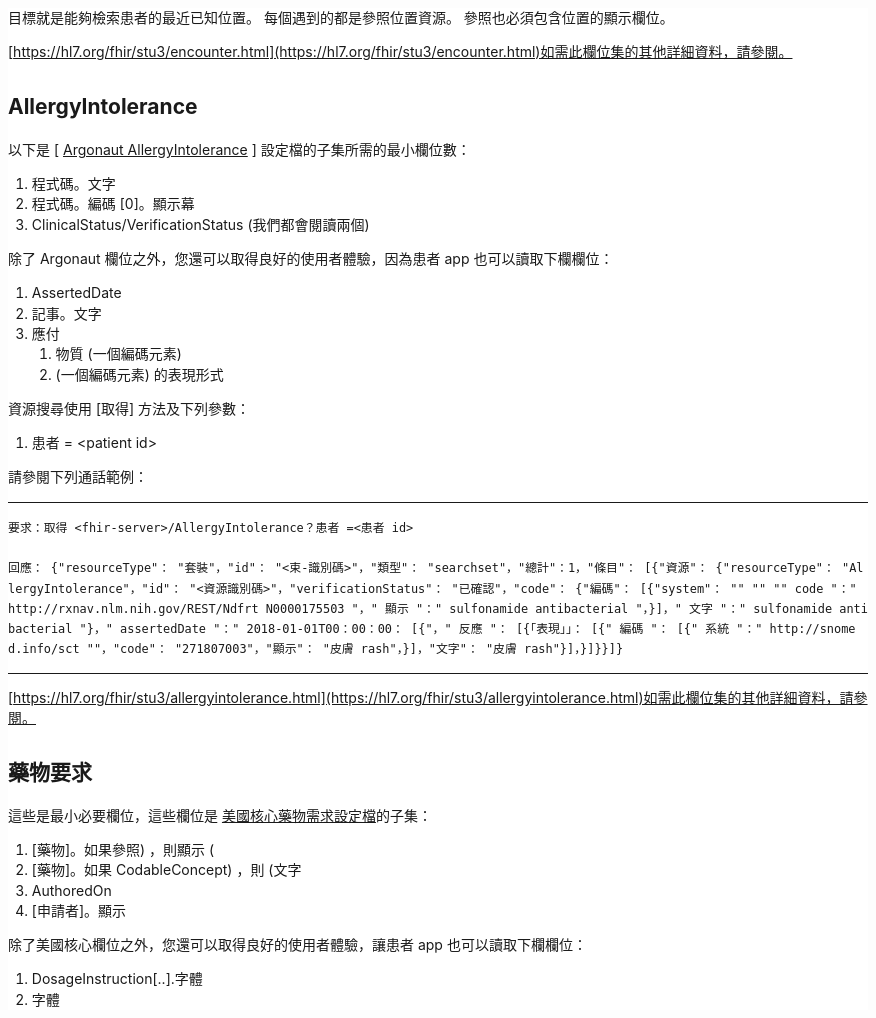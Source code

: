 目標就是能夠檢索患者的最近已知位置。 每個遇到的都是參照位置資源。 參照也必須包含位置的顯示欄位。

[https://hl7.org/fhir/stu3/encounter.html](https://hl7.org/fhir/stu3/encounter.html)如需此欄位集的其他詳細資料，請參閱。

## <a name="allergyintolerance"></a>AllergyIntolerance

以下是 [ [Argonaut AllergyIntolerance](https://www.fhir.org/guides/argonaut/r2/StructureDefinition-argo-allergyintolerance.html) ] 設定檔的子集所需的最小欄位數：

1. 程式碼。文字
2. 程式碼。編碼 [0]。顯示幕
3. ClinicalStatus/VerificationStatus (我們都會閱讀兩個) 

除了 Argonaut 欄位之外，您還可以取得良好的使用者體驗，因為患者 app 也可以讀取下欄欄位：

1. AssertedDate
2. 記事。文字
3. 應付
    1. 物質 (一個編碼元素) 
    2.  (一個編碼元素) 的表現形式

資源搜尋使用 [取得] 方法及下列參數：

1. 患者 =  \<patient id>

請參閱下列通話範例： 

* * *

    要求：取得 <fhir-server>/AllergyIntolerance？患者 =<患者 id>
    
    回應： {"resourceType"： "套裝"，"id"： "<束-識別碼>"，"類型"： "searchset"，"總計"：1，"條目"： [{"資源"： {"resourceType"： "AllergyIntolerance"，"id"： "<資源識別碼>"，"verificationStatus"： "已確認"，"code"： {"編碼"： [{"system"： "" "" "" code "：" http://rxnav.nlm.nih.gov/REST/Ndfrt N0000175503 "，" 顯示 "：" sulfonamide antibacterial "，}]，" 文字 "：" sulfonamide antibacterial "}，" assertedDate "：" 2018-01-01T00：00：00： [{"，" 反應 "： [{「表現」」： [{" 編碼 "： [{" 系統 "：" http://snomed.info/sct ""，"code"： "271807003"，"顯示"： "皮膚 rash"，}]，"文字"： "皮膚 rash"}]，}]}}]}

* * *

[https://hl7.org/fhir/stu3/allergyintolerance.html](https://hl7.org/fhir/stu3/allergyintolerance.html)如需此欄位集的其他詳細資料，請參閱。

## <a name="medication-request"></a>藥物要求

這些是最小必要欄位，這些欄位是 [美國核心藥物需求設定檔](http://www.hl7.org/fhir/us/core/StructureDefinition-us-core-medicationrequest.html)的子集：

1. [藥物]。如果參照) ，則顯示 (
2. [藥物]。如果 CodableConcept) ，則 (文字
3. AuthoredOn
4. [申請者]。顯示

除了美國核心欄位之外，您還可以取得良好的使用者體驗，讓患者 app 也可以讀取下欄欄位：

1. DosageInstruction[..].字體
2. 字體

